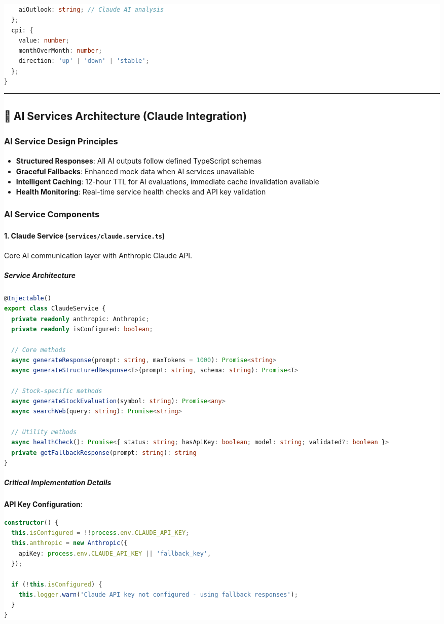```typescript
    aiOutlook: string; // Claude AI analysis
  };
  cpi: {
    value: number;
    monthOverMonth: number;
    direction: 'up' | 'down' | 'stable';
  };
}
```

---

## 🧠 AI Services Architecture (Claude Integration)

### AI Service Design Principles
- **Structured Responses**: All AI outputs follow defined TypeScript schemas
- **Graceful Fallbacks**: Enhanced mock data when AI services unavailable
- **Intelligent Caching**: 12-hour TTL for AI evaluations, immediate cache invalidation available
- **Health Monitoring**: Real-time service health checks and API key validation

### AI Service Components

#### 1. **Claude Service** (`services/claude.service.ts`)
Core AI communication layer with Anthropic Claude API.

##### Service Architecture
```typescript
@Injectable()
export class ClaudeService {
  private readonly anthropic: Anthropic;
  private readonly isConfigured: boolean;
  
  // Core methods
  async generateResponse(prompt: string, maxTokens = 1000): Promise<string>
  async generateStructuredResponse<T>(prompt: string, schema: string): Promise<T>
  
  // Stock-specific methods  
  async generateStockEvaluation(symbol: string): Promise<any>
  async searchWeb(query: string): Promise<string>
  
  // Utility methods
  async healthCheck(): Promise<{ status: string; hasApiKey: boolean; model: string; validated?: boolean }>
  private getFallbackResponse(prompt: string): string
}
```

##### Critical Implementation Details

**API Key Configuration**:
```typescript
constructor() {
  this.isConfigured = !!process.env.CLAUDE_API_KEY;
  this.anthropic = new Anthropic({
    apiKey: process.env.CLAUDE_API_KEY || 'fallback_key',
  });
  
  if (!this.isConfigured) {
    this.logger.warn('Claude API key not configured - using fallback responses');
  }
}
```
